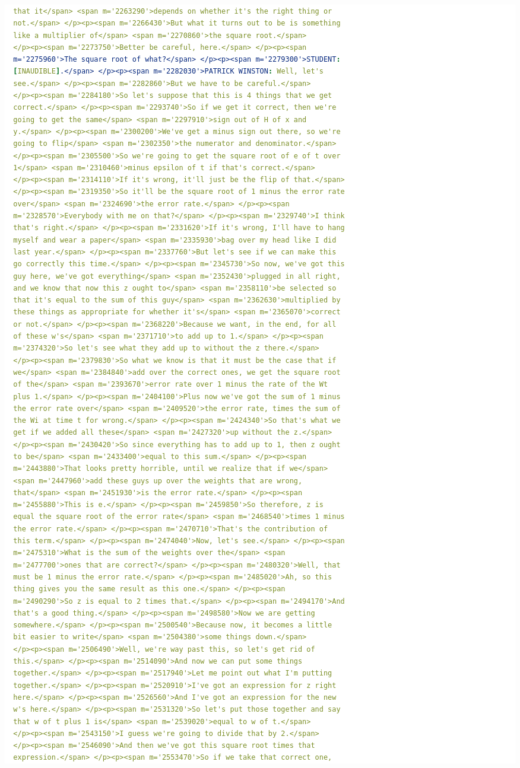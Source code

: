 ```yaml
  that it</span> <span m='2263290'>depends on whether it's the right thing or
  not.</span> </p><p><span m='2266430'>But what it turns out to be is something
  like a multiplier of</span> <span m='2270860'>the square root.</span>
  </p><p><span m='2273750'>Better be careful, here.</span> </p><p><span
  m='2275960'>The square root of what?</span> </p><p><span m='2279300'>STUDENT:
  [INAUDIBLE].</span> </p><p><span m='2282030'>PATRICK WINSTON: Well, let's
  see.</span> </p><p><span m='2282860'>But we have to be careful.</span>
  </p><p><span m='2284180'>So let's suppose that this is 4 things that we get
  correct.</span> </p><p><span m='2293740'>So if we get it correct, then we're
  going to get the same</span> <span m='2297910'>sign out of H of x and
  y.</span> </p><p><span m='2300200'>We've get a minus sign out there, so we're
  going to flip</span> <span m='2302350'>the numerator and denominator.</span>
  </p><p><span m='2305500'>So we're going to get the square root of e of t over
  1</span> <span m='2310460'>minus epsilon of t if that's correct.</span>
  </p><p><span m='2314110'>If it's wrong, it'll just be the flip of that.</span>
  </p><p><span m='2319350'>So it'll be the square root of 1 minus the error rate
  over</span> <span m='2324690'>the error rate.</span> </p><p><span
  m='2328570'>Everybody with me on that?</span> </p><p><span m='2329740'>I think
  that's right.</span> </p><p><span m='2331620'>If it's wrong, I'll have to hang
  myself and wear a paper</span> <span m='2335930'>bag over my head like I did
  last year.</span> </p><p><span m='2337760'>But let's see if we can make this
  go correctly this time.</span> </p><p><span m='2345730'>So now, we've got this
  guy here, we've got everything</span> <span m='2352430'>plugged in all right,
  and we know that now this z ought to</span> <span m='2358110'>be selected so
  that it's equal to the sum of this guy</span> <span m='2362630'>multiplied by
  these things as appropriate for whether it's</span> <span m='2365070'>correct
  or not.</span> </p><p><span m='2368220'>Because we want, in the end, for all
  of these w's</span> <span m='2371710'>to add up to 1.</span> </p><p><span
  m='2374320'>So let's see what they add up to without the z there.</span>
  </p><p><span m='2379830'>So what we know is that it must be the case that if
  we</span> <span m='2384840'>add over the correct ones, we get the square root
  of the</span> <span m='2393670'>error rate over 1 minus the rate of the Wt
  plus 1.</span> </p><p><span m='2404100'>Plus now we've got the sum of 1 minus
  the error rate over</span> <span m='2409520'>the error rate, times the sum of
  the Wi at time t for wrong.</span> </p><p><span m='2424340'>So that's what we
  get if we added all these</span> <span m='2427320'>up without the z.</span>
  </p><p><span m='2430420'>So since everything has to add up to 1, then z ought
  to be</span> <span m='2433400'>equal to this sum.</span> </p><p><span
  m='2443880'>That looks pretty horrible, until we realize that if we</span>
  <span m='2447960'>add these guys up over the weights that are wrong,
  that</span> <span m='2451930'>is the error rate.</span> </p><p><span
  m='2455880'>This is e.</span> </p><p><span m='2459850'>So therefore, z is
  equal the square root of the error rate</span> <span m='2468540'>times 1 minus
  the error rate.</span> </p><p><span m='2470710'>That's the contribution of
  this term.</span> </p><p><span m='2474040'>Now, let's see.</span> </p><p><span
  m='2475310'>What is the sum of the weights over the</span> <span
  m='2477700'>ones that are correct?</span> </p><p><span m='2480320'>Well, that
  must be 1 minus the error rate.</span> </p><p><span m='2485020'>Ah, so this
  thing gives you the same result as this one.</span> </p><p><span
  m='2490290'>So z is equal to 2 times that.</span> </p><p><span m='2494170'>And
  that's a good thing.</span> </p><p><span m='2498580'>Now we are getting
  somewhere.</span> </p><p><span m='2500540'>Because now, it becomes a little
  bit easier to write</span> <span m='2504380'>some things down.</span>
  </p><p><span m='2506490'>Well, we're way past this, so let's get rid of
  this.</span> </p><p><span m='2514090'>And now we can put some things
  together.</span> </p><p><span m='2517940'>Let me point out what I'm putting
  together.</span> </p><p><span m='2520910'>I've got an expression for z right
  here.</span> </p><p><span m='2526560'>And I've got an expression for the new
  w's here.</span> </p><p><span m='2531320'>So let's put those together and say
  that w of t plus 1 is</span> <span m='2539020'>equal to w of t.</span>
  </p><p><span m='2543150'>I guess we're going to divide that by 2.</span>
  </p><p><span m='2546090'>And then we've got this square root times that
  expression.</span> </p><p><span m='2553470'>So if we take that correct one,
```